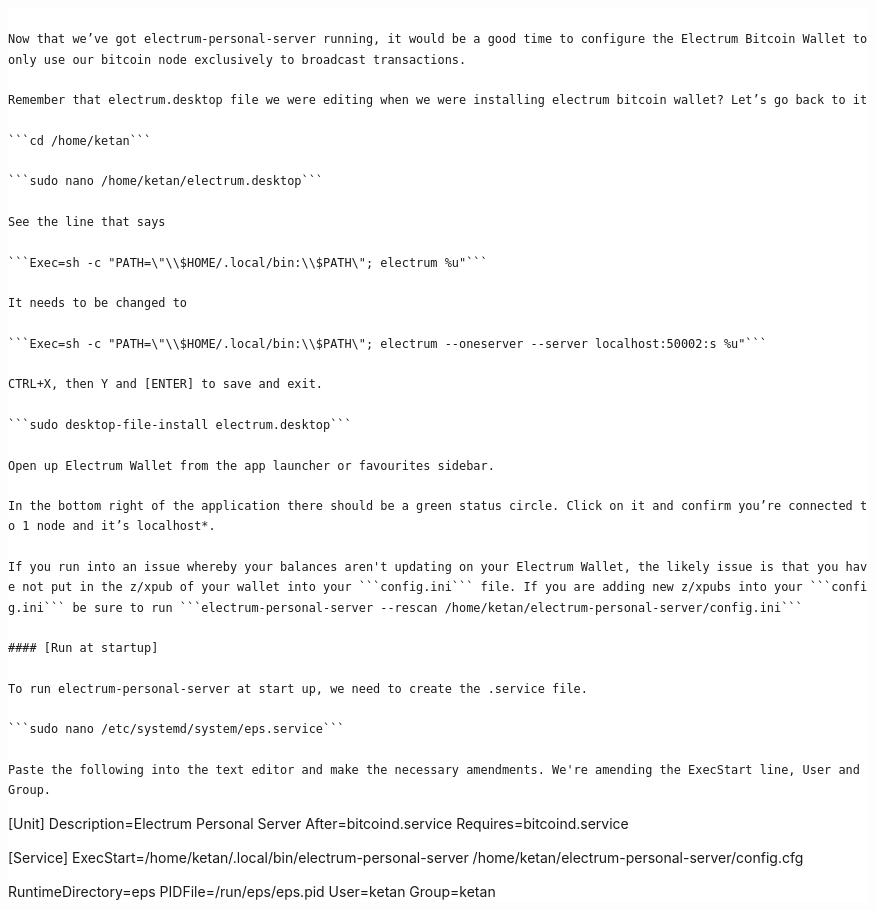 ```

Now that we’ve got electrum-personal-server running, it would be a good time to configure the Electrum Bitcoin Wallet to only use our bitcoin node exclusively to broadcast transactions.

Remember that electrum.desktop file we were editing when we were installing electrum bitcoin wallet? Let’s go back to it

```cd /home/ketan```

```sudo nano /home/ketan/electrum.desktop```

See the line that says

```Exec=sh -c "PATH=\"\\$HOME/.local/bin:\\$PATH\"; electrum %u"```

It needs to be changed to

```Exec=sh -c "PATH=\"\\$HOME/.local/bin:\\$PATH\"; electrum --oneserver --server localhost:50002:s %u"```

CTRL+X, then Y and [ENTER] to save and exit.

```sudo desktop-file-install electrum.desktop```

Open up Electrum Wallet from the app launcher or favourites sidebar.

In the bottom right of the application there should be a green status circle. Click on it and confirm you’re connected to 1 node and it’s localhost*.

If you run into an issue whereby your balances aren't updating on your Electrum Wallet, the likely issue is that you have not put in the z/xpub of your wallet into your ```config.ini``` file. If you are adding new z/xpubs into your ```config.ini``` be sure to run ```electrum-personal-server --rescan /home/ketan/electrum-personal-server/config.ini``` 

#### [Run at startup]

To run electrum-personal-server at start up, we need to create the .service file.

```sudo nano /etc/systemd/system/eps.service```

Paste the following into the text editor and make the necessary amendments. We're amending the ExecStart line, User and Group.

```
[Unit]
Description=Electrum Personal Server
After=bitcoind.service
Requires=bitcoind.service

[Service]
ExecStart=/home/ketan/.local/bin/electrum-personal-server /home/ketan/electrum-personal-server/config.cfg

RuntimeDirectory=eps
PIDFile=/run/eps/eps.pid
User=ketan
Group=ketan
